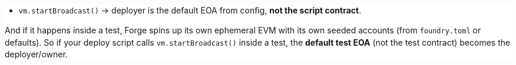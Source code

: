 * `vm.startBroadcast()` → deployer is the default EOA from config, **not the script contract**.

And if it happens inside a test, Forge spins up its own ephemeral EVM with its own seeded accounts (from `foundry.toml` or defaults).
So if your deploy script calls `vm.startBroadcast()` inside a test, the **default test EOA** (not the test contract) becomes the deployer/owner.
